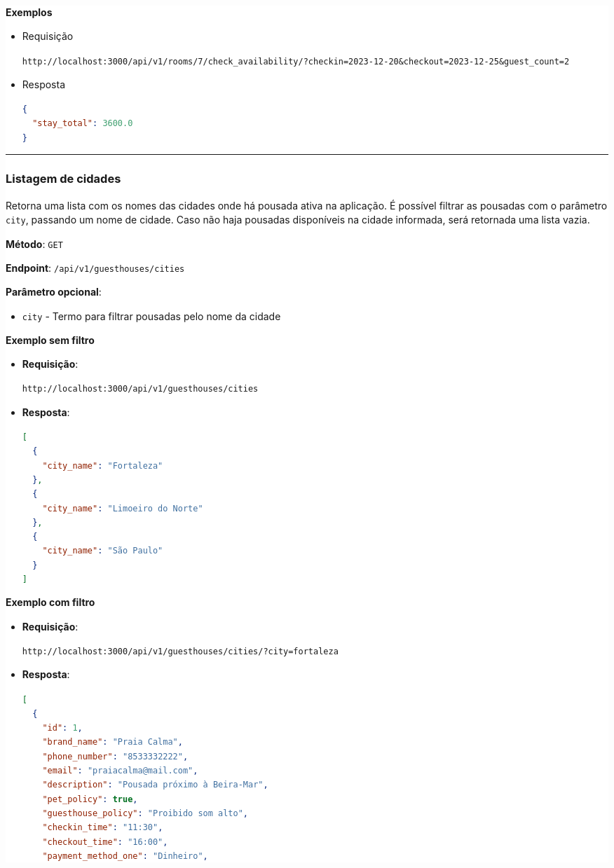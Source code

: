 **Exemplos**
- Requisição
  ```
  http://localhost:3000/api/v1/rooms/7/check_availability/?checkin=2023-12-20&checkout=2023-12-25&guest_count=2
  ```
- Resposta
  ```json
  {
    "stay_total": 3600.0
  }
  ```
---

### Listagem de cidades

Retorna uma lista com os nomes das cidades onde há pousada ativa na aplicação. É possível filtrar as pousadas com o parâmetro ```city```, passando um nome de cidade. Caso não haja pousadas disponíveis na cidade informada, será retornada uma lista vazia.

**Método**: ```GET```

**Endpoint**: ```/api/v1/guesthouses/cities```

**Parâmetro opcional**:
- ```city``` - Termo para filtrar pousadas pelo nome da cidade

**Exemplo sem filtro**

- **Requisição**:
  ```
  http://localhost:3000/api/v1/guesthouses/cities
  ```

- **Resposta**:
  ```json
  [
    {
      "city_name": "Fortaleza"
    },
    {
      "city_name": "Limoeiro do Norte"
    },
    {
      "city_name": "São Paulo"
    }
  ]
  ```

**Exemplo com filtro**

- **Requisição**:
  ```
  http://localhost:3000/api/v1/guesthouses/cities/?city=fortaleza
  ```

- **Resposta**:
  ```json
  [
    {
      "id": 1,
      "brand_name": "Praia Calma",
      "phone_number": "8533332222",
      "email": "praiacalma@mail.com",
      "description": "Pousada próximo à Beira-Mar",
      "pet_policy": true,
      "guesthouse_policy": "Proibido som alto",
      "checkin_time": "11:30",
      "checkout_time": "16:00",
      "payment_method_one": "Dinheiro",
  ```